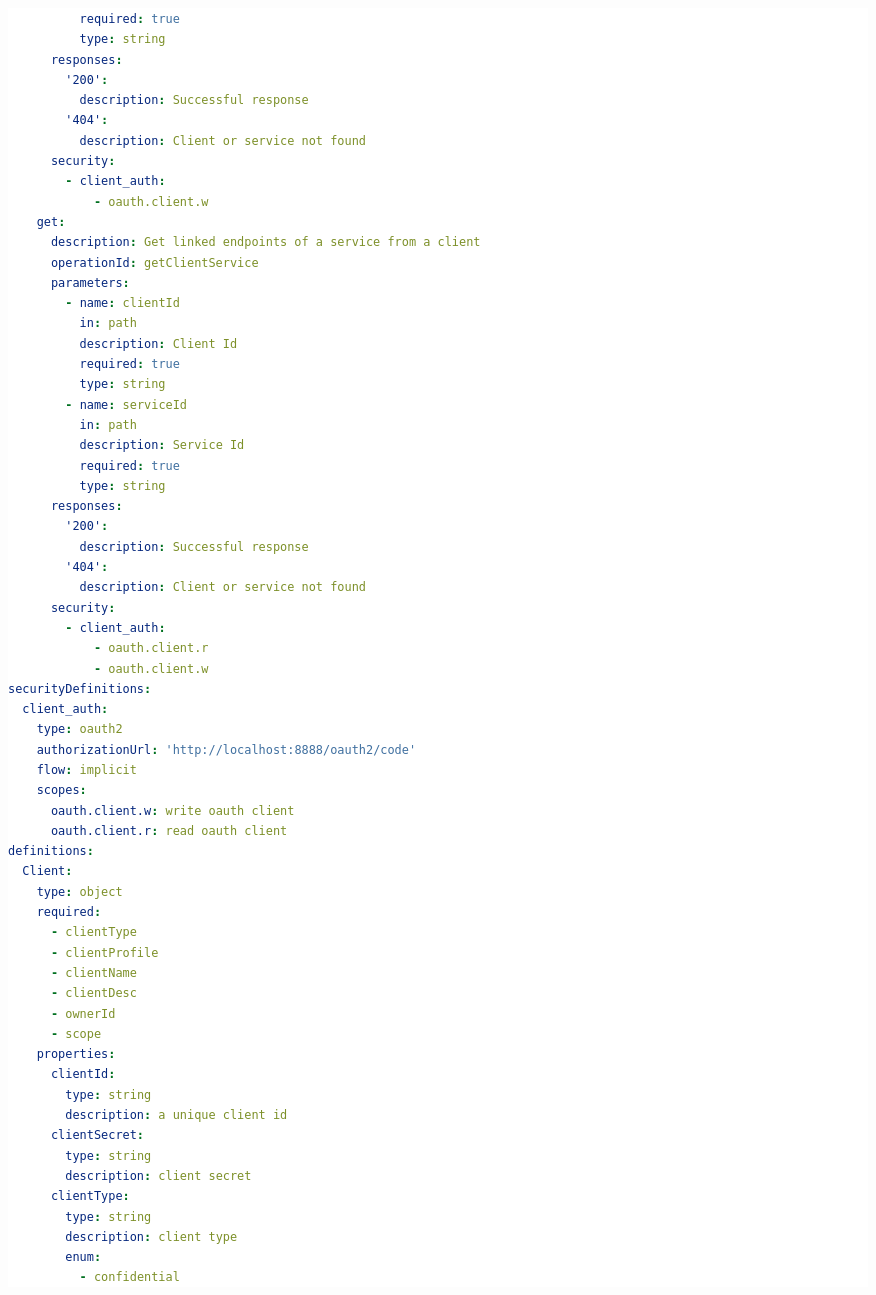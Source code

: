 ```yaml
          required: true
          type: string
      responses:
        '200':
          description: Successful response
        '404':
          description: Client or service not found
      security:
        - client_auth:
            - oauth.client.w
    get:
      description: Get linked endpoints of a service from a client
      operationId: getClientService
      parameters:
        - name: clientId
          in: path
          description: Client Id
          required: true
          type: string
        - name: serviceId
          in: path
          description: Service Id
          required: true
          type: string
      responses:
        '200':
          description: Successful response
        '404':
          description: Client or service not found
      security:
        - client_auth:
            - oauth.client.r
            - oauth.client.w
securityDefinitions:
  client_auth:
    type: oauth2
    authorizationUrl: 'http://localhost:8888/oauth2/code'
    flow: implicit
    scopes:
      oauth.client.w: write oauth client
      oauth.client.r: read oauth client
definitions:
  Client:
    type: object
    required:
      - clientType
      - clientProfile
      - clientName
      - clientDesc
      - ownerId
      - scope
    properties:
      clientId:
        type: string
        description: a unique client id
      clientSecret:
        type: string
        description: client secret
      clientType:
        type: string
        description: client type
        enum:
          - confidential
```